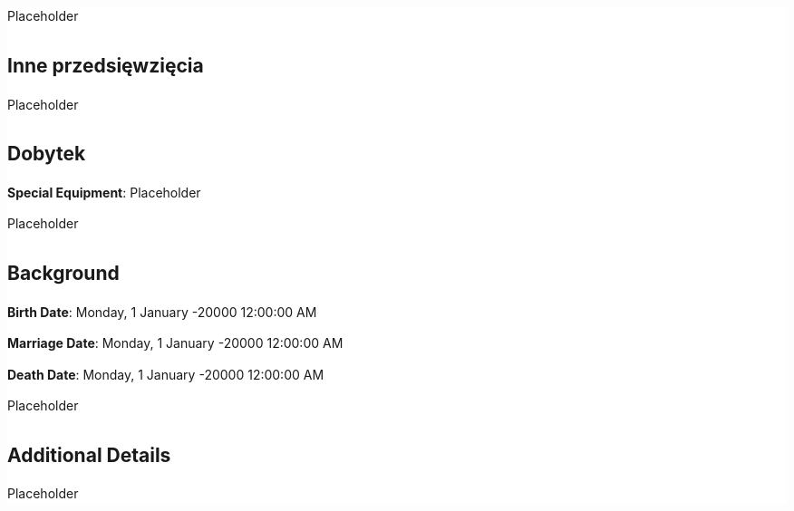 Placeholder

## Inne przedsięwzięcia
Placeholder

## Dobytek
**Special Equipment**: Placeholder

Placeholder

## Background
**Birth Date**: Monday, 1 January -20000 12:00:00 AM

**Marriage Date**: Monday, 1 January -20000 12:00:00 AM

**Death Date**: Monday, 1 January -20000 12:00:00 AM

Placeholder

## Additional Details
Placeholder


